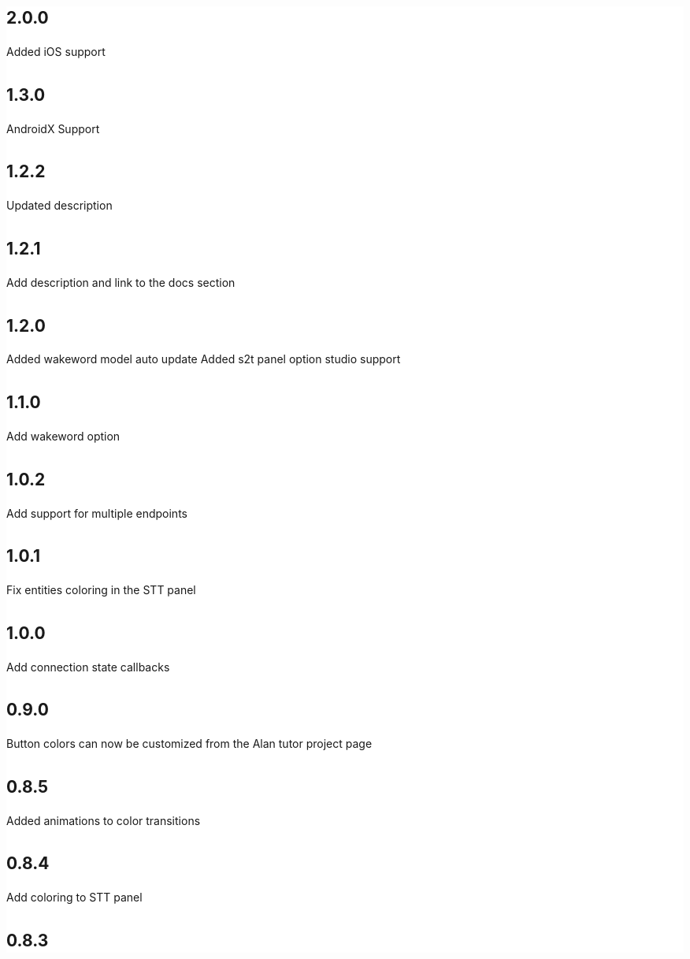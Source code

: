 ## 2.0.0
Added iOS support

## 1.3.0
AndroidX Support

## 1.2.2
Updated description

## 1.2.1
Add description and link to the docs section 

## 1.2.0
Added wakeword model auto update
Added s2t panel option studio support


## 1.1.0
Add wakeword option

## 1.0.2

Add support for multiple endpoints

## 1.0.1

Fix entities coloring in the STT panel

## 1.0.0

Add connection state callbacks 

## 0.9.0

Button colors can now be customized from the Alan tutor project page

## 0.8.5

Added animations to color transitions

## 0.8.4

Add coloring to STT panel

## 0.8.3

